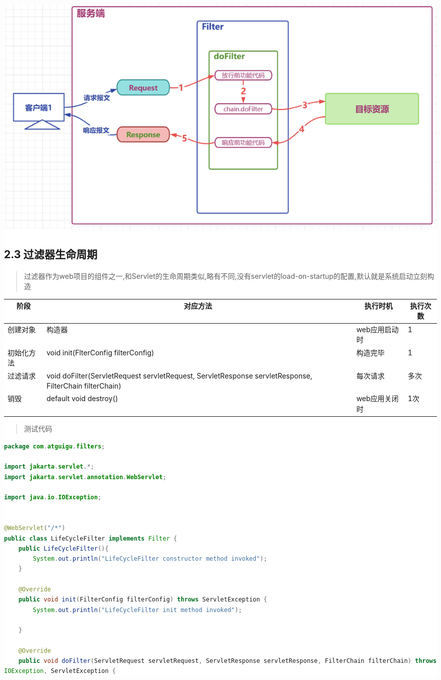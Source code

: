 ![1682496991032](images/1682496991032.png)

## 2.3 过滤器生命周期

> 过滤器作为web项目的组件之一,和Servlet的生命周期类似,略有不同,没有servlet的load-on-startup的配置,默认就是系统启动立刻构造

| 阶段       | 对应方法                                                     | 执行时机      | 执行次数 |
| ---------- | ------------------------------------------------------------ | ------------- | -------- |
| 创建对象   | 构造器                                                       | web应用启动时 | 1        |
| 初始化方法 | void init(FlterConfig filterConfig)                          | 构造完毕      | 1        |
| 过滤请求   | void doFilter(ServletRequest servletRequest, ServletResponse servletResponse, FilterChain filterChain) | 每次请求      | 多次     |
| 销毁       | default void destroy()                                       | web应用关闭时 | 1次      |

> 测试代码

``` java
package com.atguigu.filters;

import jakarta.servlet.*;
import jakarta.servlet.annotation.WebServlet;

import java.io.IOException;


@WebServlet("/*")
public class LifeCycleFilter implements Filter {
    public LifeCycleFilter(){
        System.out.println("LifeCycleFilter constructor method invoked");
    }
    
    @Override
    public void init(FilterConfig filterConfig) throws ServletException {
        System.out.println("LifeCycleFilter init method invoked");
        
    }

    @Override
    public void doFilter(ServletRequest servletRequest, ServletResponse servletResponse, FilterChain filterChain) throws IOException, ServletException {
```